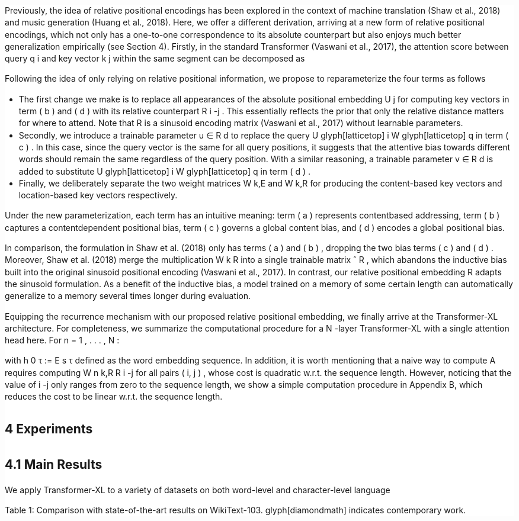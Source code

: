 Previously, the idea of relative positional encodings has been explored in the context of machine translation (Shaw et al., 2018) and music generation (Huang et al., 2018). Here, we offer a different derivation, arriving at a new form of relative positional encodings, which not only has a one-to-one correspondence to its absolute counterpart but also enjoys much better generalization empirically (see Section 4). Firstly, in the standard Transformer (Vaswani et al., 2017), the attention score between query q i and key vector k j within the same segment can be decomposed as



Following the idea of only relying on relative positional information, we propose to reparameterize the four terms as follows



- The first change we make is to replace all appearances of the absolute positional embedding U j for computing key vectors in term ( b ) and ( d ) with its relative counterpart R i -j . This essentially reflects the prior that only the relative distance matters for where to attend. Note that R is a sinusoid encoding matrix (Vaswani et al., 2017) without learnable parameters.
- Secondly, we introduce a trainable parameter u ∈ R d to replace the query U glyph[latticetop] i W glyph[latticetop] q in term ( c ) . In this case, since the query vector is the same for all query positions, it suggests that the attentive bias towards different words should remain the same regardless of the query position. With a similar reasoning, a trainable parameter v ∈ R d is added to substitute U glyph[latticetop] i W glyph[latticetop] q in term ( d ) .
- Finally, we deliberately separate the two weight matrices W k,E and W k,R for producing the content-based key vectors and location-based key vectors respectively.

Under the new parameterization, each term has an intuitive meaning: term ( a ) represents contentbased addressing, term ( b ) captures a contentdependent positional bias, term ( c ) governs a global content bias, and ( d ) encodes a global positional bias.

In comparison, the formulation in Shaw et al. (2018) only has terms ( a ) and ( b ) , dropping the two bias terms ( c ) and ( d ) . Moreover, Shaw et al. (2018) merge the multiplication W k R into a single trainable matrix ˆ R , which abandons the inductive bias built into the original sinusoid positional encoding (Vaswani et al., 2017). In contrast, our relative positional embedding R adapts the sinusoid formulation. As a benefit of the inductive bias, a model trained on a memory of some certain length can automatically generalize to a memory several times longer during evaluation.

Equipping the recurrence mechanism with our proposed relative positional embedding, we finally arrive at the Transformer-XL architecture. For completeness, we summarize the computational procedure for a N -layer Transformer-XL with a single attention head here. For n = 1 , . . . , N :



with h 0 τ := E s τ defined as the word embedding sequence. In addition, it is worth mentioning that a naive way to compute A requires computing W n k,R R i -j for all pairs ( i, j ) , whose cost is quadratic w.r.t. the sequence length. However, noticing that the value of i -j only ranges from zero to the sequence length, we show a simple computation procedure in Appendix B, which reduces the cost to be linear w.r.t. the sequence length.

## 4 Experiments

## 4.1 Main Results

We apply Transformer-XL to a variety of datasets on both word-level and character-level language

Table 1: Comparison with state-of-the-art results on WikiText-103. glyph[diamondmath] indicates contemporary work.
